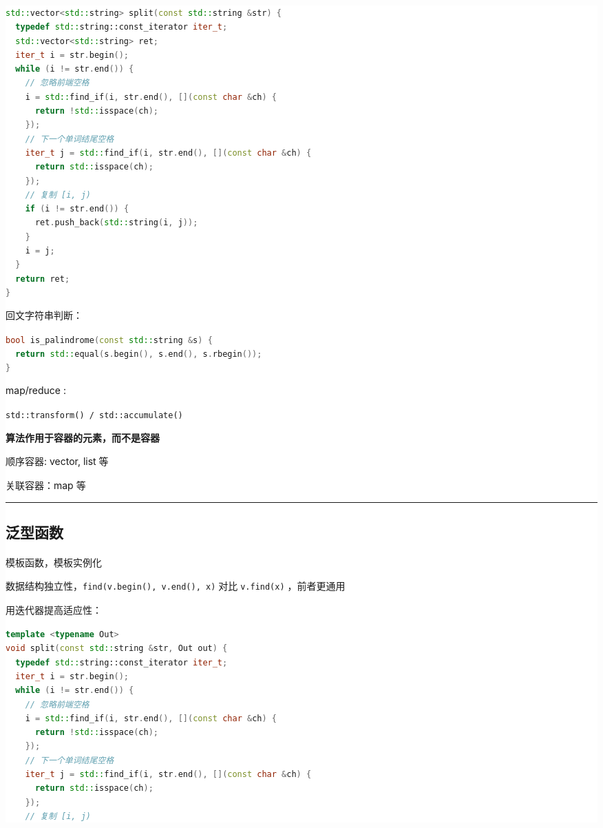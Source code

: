 ```cpp
std::vector<std::string> split(const std::string &str) {
  typedef std::string::const_iterator iter_t;
  std::vector<std::string> ret;
  iter_t i = str.begin();
  while (i != str.end()) {
    // 忽略前端空格
    i = std::find_if(i, str.end(), [](const char &ch) {
      return !std::isspace(ch);
    });
    // 下一个单词结尾空格
    iter_t j = std::find_if(i, str.end(), [](const char &ch) {
      return std::isspace(ch);
    });
    // 复制 [i, j)
    if (i != str.end()) {
      ret.push_back(std::string(i, j));
    }
    i = j;
  }
  return ret;
}
```

回文字符串判断：

```cpp
bool is_palindrome(const std::string &s) {
  return std::equal(s.begin(), s.end(), s.rbegin());
}
```

map/reduce :

```
std::transform() / std::accumulate()
```

**算法作用于容器的元素，而不是容器**

顺序容器: vector, list 等

关联容器：map 等

---

## 泛型函数

模板函数，模板实例化

数据结构独立性，`find(v.begin(), v.end(), x)` 对比 `v.find(x)` ，前者更通用

用迭代器提高适应性：

```cpp
template <typename Out>
void split(const std::string &str, Out out) {
  typedef std::string::const_iterator iter_t;
  iter_t i = str.begin();
  while (i != str.end()) {
    // 忽略前端空格
    i = std::find_if(i, str.end(), [](const char &ch) {
      return !std::isspace(ch);
    });
    // 下一个单词结尾空格
    iter_t j = std::find_if(i, str.end(), [](const char &ch) {
      return std::isspace(ch);
    });
    // 复制 [i, j)
```
